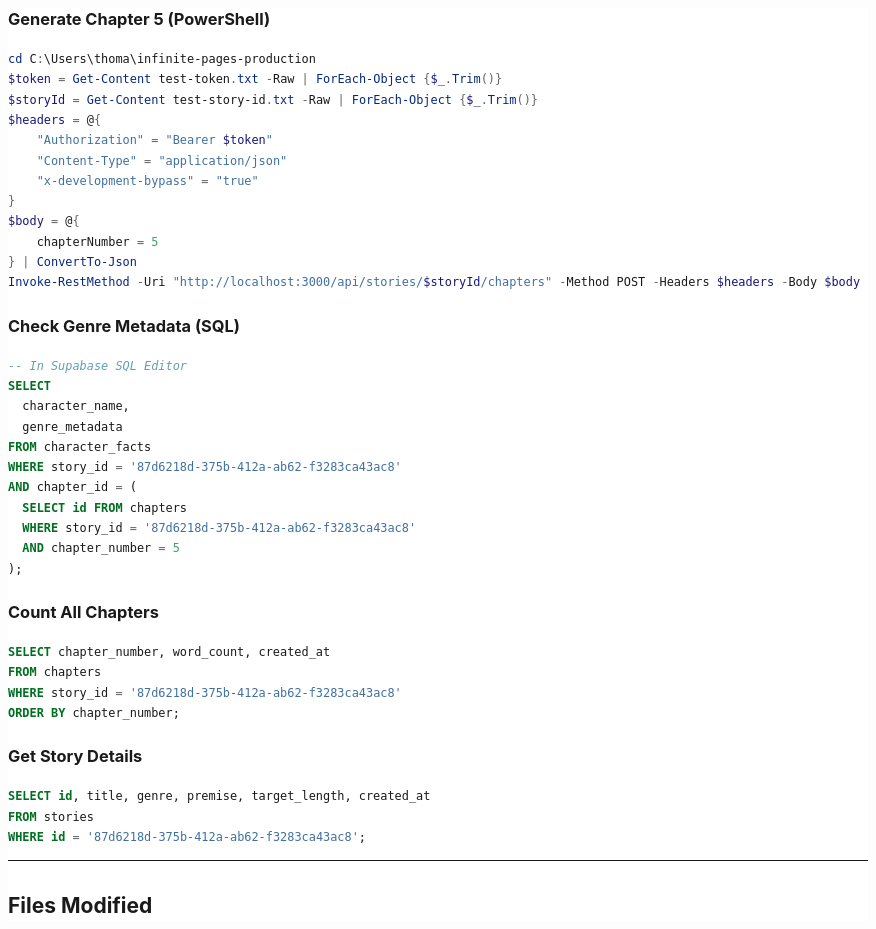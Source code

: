 ### Generate Chapter 5 (PowerShell)
```powershell
cd C:\Users\thoma\infinite-pages-production
$token = Get-Content test-token.txt -Raw | ForEach-Object {$_.Trim()}
$storyId = Get-Content test-story-id.txt -Raw | ForEach-Object {$_.Trim()}
$headers = @{
    "Authorization" = "Bearer $token"
    "Content-Type" = "application/json"
    "x-development-bypass" = "true"
}
$body = @{
    chapterNumber = 5
} | ConvertTo-Json
Invoke-RestMethod -Uri "http://localhost:3000/api/stories/$storyId/chapters" -Method POST -Headers $headers -Body $body
```

### Check Genre Metadata (SQL)
```sql
-- In Supabase SQL Editor
SELECT
  character_name,
  genre_metadata
FROM character_facts
WHERE story_id = '87d6218d-375b-412a-ab62-f3283ca43ac8'
AND chapter_id = (
  SELECT id FROM chapters
  WHERE story_id = '87d6218d-375b-412a-ab62-f3283ca43ac8'
  AND chapter_number = 5
);
```

### Count All Chapters
```sql
SELECT chapter_number, word_count, created_at
FROM chapters
WHERE story_id = '87d6218d-375b-412a-ab62-f3283ca43ac8'
ORDER BY chapter_number;
```

### Get Story Details
```sql
SELECT id, title, genre, premise, target_length, created_at
FROM stories
WHERE id = '87d6218d-375b-412a-ab62-f3283ca43ac8';
```

---

## Files Modified
